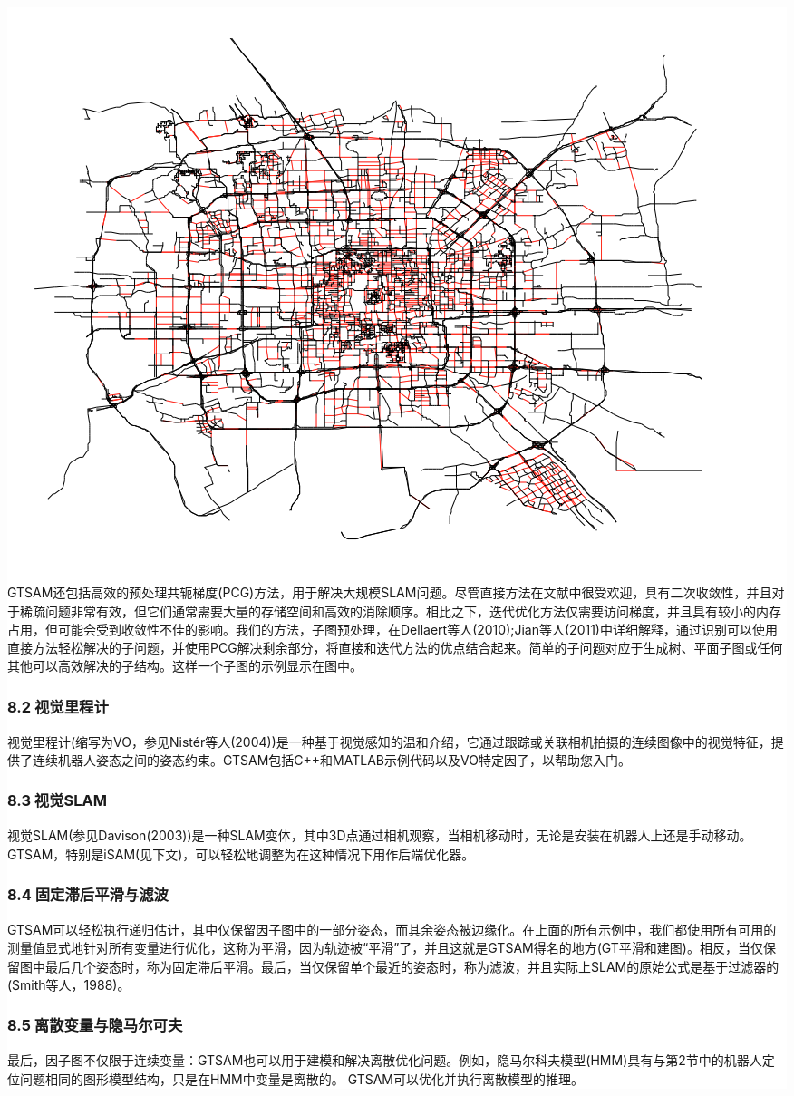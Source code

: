![](./picture/15.png)

​		GTSAM还包括高效的预处理共轭梯度(PCG)方法，用于解决大规模SLAM问题。尽管直接方法在文献中很受欢迎，具有二次收敛性，并且对于稀疏问题非常有效，但它们通常需要大量的存储空间和高效的消除顺序。相比之下，迭代优化方法仅需要访问梯度，并且具有较小的内存占用，但可能会受到收敛性不佳的影响。我们的方法，子图预处理，在Dellaert等人(2010);Jian等人(2011)中详细解释，通过识别可以使用直接方法轻松解决的子问题，并使用PCG解决剩余部分，将直接和迭代方法的优点结合起来。简单的子问题对应于生成树、平面子图或任何其他可以高效解决的子结构。这样一个子图的示例显示在图中。

### 8.2 视觉里程计

​		视觉里程计(缩写为VO，参见Nistér等人(2004))是一种基于视觉感知的温和介绍，它通过跟踪或关联相机拍摄的连续图像中的视觉特征，提供了连续机器人姿态之间的姿态约束。GTSAM包括C++和MATLAB示例代码以及VO特定因子，以帮助您入门。

### 8.3 视觉SLAM

​		视觉SLAM(参见Davison(2003))是一种SLAM变体，其中3D点通过相机观察，当相机移动时，无论是安装在机器人上还是手动移动。 GTSAM，特别是iSAM(见下文)，可以轻松地调整为在这种情况下用作后端优化器。

### 8.4 固定滞后平滑与滤波

​		GTSAM可以轻松执行递归估计，其中仅保留因子图中的一部分姿态，而其余姿态被边缘化。在上面的所有示例中，我们都使用所有可用的测量值显式地针对所有变量进行优化，这称为平滑，因为轨迹被“平滑”了，并且这就是GTSAM得名的地方(GT平滑和建图)。相反，当仅保留图中最后几个姿态时，称为固定滞后平滑。最后，当仅保留单个最近的姿态时，称为滤波，并且实际上SLAM的原始公式是基于过滤器的(Smith等人，1988)。

### 8.5 离散变量与隐马尔可夫

​		最后，因子图不仅限于连续变量：GTSAM也可以用于建模和解决离散优化问题。例如，隐马尔科夫模型(HMM)具有与第2节中的机器人定位问题相同的图形模型结构，只是在HMM中变量是离散的。 GTSAM可以优化并执行离散模型的推理。

